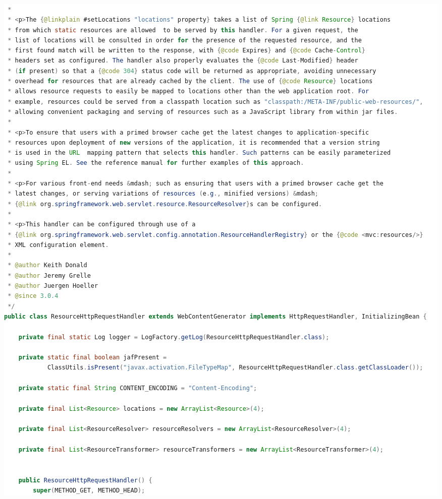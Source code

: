 ```java
 *
 * <p>The {@linkplain #setLocations "locations" property} takes a list of Spring {@link Resource} locations
 * from which static resources are allowed  to be served by this handler. For a given request, the
 * list of locations will be consulted in order for the presence of the requested resource, and the
 * first found match will be written to the response, with {@code Expires} and {@code Cache-Control}
 * headers set as configured. The handler also properly evaluates the {@code Last-Modified} header
 * (if present) so that a {@code 304} status code will be returned as appropriate, avoiding unnecessary
 * overhead for resources that are already cached by the client. The use of {@code Resource} locations
 * allows resource requests to easily be mapped to locations other than the web application root. For
 * example, resources could be served from a classpath location such as "classpath:/META-INF/public-web-resources/",
 * allowing convenient packaging and serving of resources such as a JavaScript library from within jar files.
 *
 * <p>To ensure that users with a primed browser cache get the latest changes to application-specific
 * resources upon deployment of new versions of the application, it is recommended that a version string
 * is used in the URL  mapping pattern that selects this handler. Such patterns can be easily parameterized
 * using Spring EL. See the reference manual for further examples of this approach.
 *
 * <p>For various front-end needs &mdash; such as ensuring that users with a primed browser cache get the
 * latest changes, or serving variations of resources (e.g., minified versions) &mdash;
 * {@link org.springframework.web.servlet.resource.ResourceResolver}s can be configured.
 *
 * <p>This handler can be configured through use of a
 * {@link org.springframework.web.servlet.config.annotation.ResourceHandlerRegistry} or the {@code <mvc:resources/>}
 * XML configuration element.
 *
 * @author Keith Donald
 * @author Jeremy Grelle
 * @author Juergen Hoeller
 * @since 3.0.4
 */
public class ResourceHttpRequestHandler extends WebContentGenerator implements HttpRequestHandler, InitializingBean {

	private final static Log logger = LogFactory.getLog(ResourceHttpRequestHandler.class);

	private static final boolean jafPresent =
			ClassUtils.isPresent("javax.activation.FileTypeMap", ResourceHttpRequestHandler.class.getClassLoader());

	private static final String CONTENT_ENCODING = "Content-Encoding";

	private final List<Resource> locations = new ArrayList<Resource>(4);

	private final List<ResourceResolver> resourceResolvers = new ArrayList<ResourceResolver>(4);

	private final List<ResourceTransformer> resourceTransformers = new ArrayList<ResourceTransformer>(4);


	public ResourceHttpRequestHandler() {
		super(METHOD_GET, METHOD_HEAD);
```
